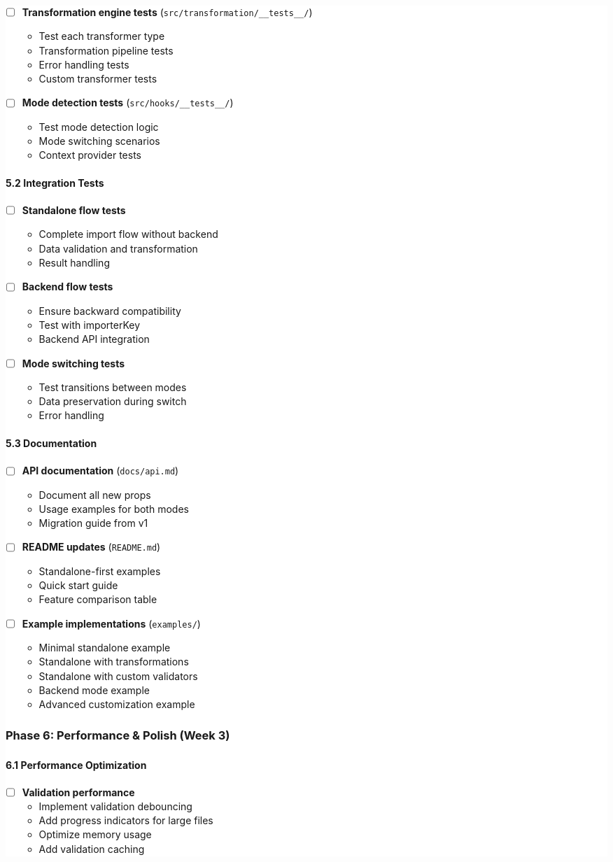 - [ ] **Transformation engine tests** (`src/transformation/__tests__/`)
  - Test each transformer type
  - Transformation pipeline tests
  - Error handling tests
  - Custom transformer tests

- [ ] **Mode detection tests** (`src/hooks/__tests__/`)
  - Test mode detection logic
  - Mode switching scenarios
  - Context provider tests

#### 5.2 Integration Tests
- [ ] **Standalone flow tests**
  - Complete import flow without backend
  - Data validation and transformation
  - Result handling

- [ ] **Backend flow tests**
  - Ensure backward compatibility
  - Test with importerKey
  - Backend API integration

- [ ] **Mode switching tests**
  - Test transitions between modes
  - Data preservation during switch
  - Error handling

#### 5.3 Documentation
- [ ] **API documentation** (`docs/api.md`)
  - Document all new props
  - Usage examples for both modes
  - Migration guide from v1

- [ ] **README updates** (`README.md`)
  - Standalone-first examples
  - Quick start guide
  - Feature comparison table

- [ ] **Example implementations** (`examples/`)
  - Minimal standalone example
  - Standalone with transformations
  - Standalone with custom validators
  - Backend mode example
  - Advanced customization example

### Phase 6: Performance & Polish (Week 3)

#### 6.1 Performance Optimization
- [ ] **Validation performance**
  - Implement validation debouncing
  - Add progress indicators for large files
  - Optimize memory usage
  - Add validation caching

